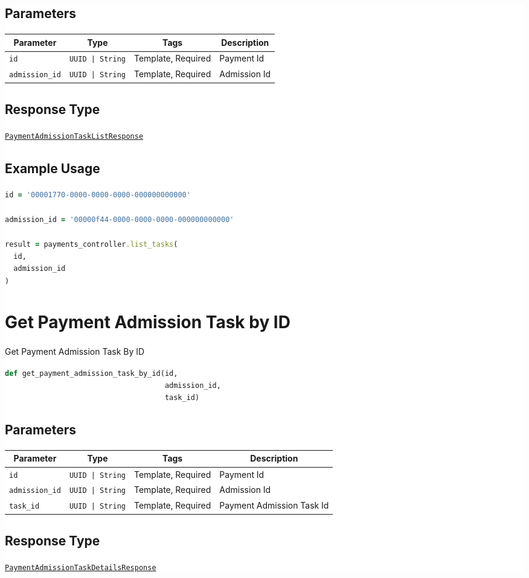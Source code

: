 ## Parameters

| Parameter | Type | Tags | Description |
|  --- | --- | --- | --- |
| `id` | `UUID \| String` | Template, Required | Payment Id |
| `admission_id` | `UUID \| String` | Template, Required | Admission Id |

## Response Type

[`PaymentAdmissionTaskListResponse`](../../doc/models/payment-admission-task-list-response.md)

## Example Usage

```ruby
id = '00001770-0000-0000-0000-000000000000'

admission_id = '00000f44-0000-0000-0000-000000000000'

result = payments_controller.list_tasks(
  id,
  admission_id
)
```


# Get Payment Admission Task by ID

Get Payment Admission Task By ID

```ruby
def get_payment_admission_task_by_id(id,
                                     admission_id,
                                     task_id)
```

## Parameters

| Parameter | Type | Tags | Description |
|  --- | --- | --- | --- |
| `id` | `UUID \| String` | Template, Required | Payment Id |
| `admission_id` | `UUID \| String` | Template, Required | Admission Id |
| `task_id` | `UUID \| String` | Template, Required | Payment Admission Task Id |

## Response Type

[`PaymentAdmissionTaskDetailsResponse`](../../doc/models/payment-admission-task-details-response.md)
